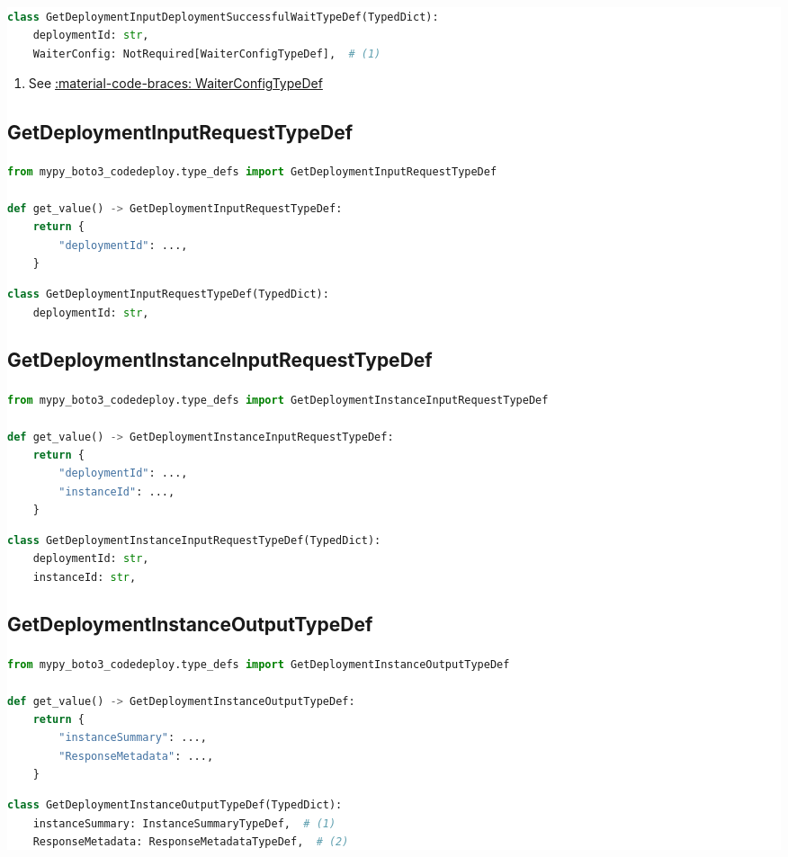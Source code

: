 ```python title="Definition"
class GetDeploymentInputDeploymentSuccessfulWaitTypeDef(TypedDict):
    deploymentId: str,
    WaiterConfig: NotRequired[WaiterConfigTypeDef],  # (1)
```

1. See [:material-code-braces: WaiterConfigTypeDef](./type_defs.md#waiterconfigtypedef) 
## GetDeploymentInputRequestTypeDef

```python title="Usage Example"
from mypy_boto3_codedeploy.type_defs import GetDeploymentInputRequestTypeDef

def get_value() -> GetDeploymentInputRequestTypeDef:
    return {
        "deploymentId": ...,
    }
```

```python title="Definition"
class GetDeploymentInputRequestTypeDef(TypedDict):
    deploymentId: str,
```

## GetDeploymentInstanceInputRequestTypeDef

```python title="Usage Example"
from mypy_boto3_codedeploy.type_defs import GetDeploymentInstanceInputRequestTypeDef

def get_value() -> GetDeploymentInstanceInputRequestTypeDef:
    return {
        "deploymentId": ...,
        "instanceId": ...,
    }
```

```python title="Definition"
class GetDeploymentInstanceInputRequestTypeDef(TypedDict):
    deploymentId: str,
    instanceId: str,
```

## GetDeploymentInstanceOutputTypeDef

```python title="Usage Example"
from mypy_boto3_codedeploy.type_defs import GetDeploymentInstanceOutputTypeDef

def get_value() -> GetDeploymentInstanceOutputTypeDef:
    return {
        "instanceSummary": ...,
        "ResponseMetadata": ...,
    }
```

```python title="Definition"
class GetDeploymentInstanceOutputTypeDef(TypedDict):
    instanceSummary: InstanceSummaryTypeDef,  # (1)
    ResponseMetadata: ResponseMetadataTypeDef,  # (2)
```
